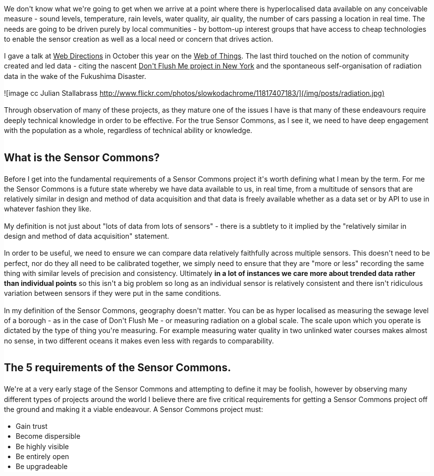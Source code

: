 We don't know what we're going to get when we arrive at a point where there is hyperlocalised data available on any conceivable measure - sound levels, temperature, rain levels, water quality, air quality, the number of cars passing a location in real time. The needs are going to be driven purely by local communities - by bottom-up interest groups that have access to cheap technologies to enable the sensor creation as well as a local need or concern that drives action.

I gave a talk at [Web Directions](http://www.webdirections.org) in October this year on the [Web of Things](http://www.slideshare.net/andrewjfisher/how-the-web-is-going-physical). The last third touched on the notion of community created and led data - citing the nascent [Don't Flush Me project in New York](http://dontflush.me/) and the spontaneous self-organisation of radiation data in the wake of the Fukushima Disaster.

![image cc Julian Stallabrass http://www.flickr.com/photos/slowkodachrome/11817407183/](/img/posts/radiation.jpg)

Through observation of many of these projects, as they mature one of the issues I have is that many of these endeavours require deeply technical knowledge in order to be effective. For the true Sensor Commons, as I see it, we need to have deep engagement with the population as a whole, regardless of technical ability or knowledge.

## What is the Sensor Commons?

Before I get into the fundamental requirements of a Sensor Commons project it's worth defining what I mean by the term. For me the Sensor Commons is a future state whereby we have data available to us, in real time, from a multitude of sensors that are relatively similar in design and method of data acquisition and that data is freely available whether as a data set or by API to use in whatever fashion they like.

My definition is not just about "lots of data from lots of sensors" - there is a subtlety to it implied by the "relatively similar in design and method of data acquisition" statement.

In order to be useful, we need to ensure we can compare data relatively faithfully across multiple sensors. This doesn't need to be perfect, nor do they all need to be calibrated together, we simply need to ensure that they are "more or less" recording the same thing with similar levels of precision and consistency. Ultimately <b>in a lot of instances we care more about trended data rather than individual points</b> so this isn't a big problem so long as an individual sensor is relatively consistent and there isn't ridiculous variation between sensors if they were put in the same conditions.

In my definition of the Sensor Commons, geography doesn't matter. You can be as hyper localised as measuring the sewage level of a borough - as in the case of Don't Flush Me - or measuring radiation on a global scale. The scale upon which you operate is dictated by the type of thing you're measuring. For example measuring water quality in two unlinked water courses makes almost no sense, in two different oceans it makes even less with regards to comparability.

## The 5 requirements of the Sensor Commons.

We're at a very early stage of the Sensor Commons and attempting to define it may be foolish, however by observing many different types of projects around the world I believe there are five critical requirements for getting a Sensor Commons project off the ground and making it a viable endeavour. A Sensor Commons project must:

* Gain trust
* Become dispersible
* Be highly visible
* Be entirely open
* Be upgradeable
